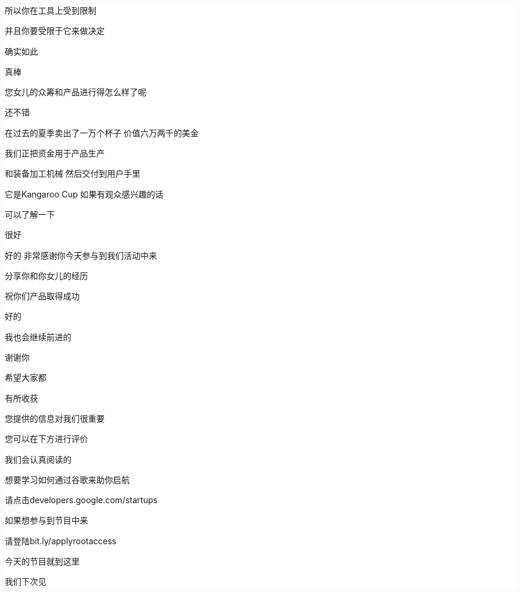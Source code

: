所以你在工具上受到限制

并且你要受限于它来做决定

确实如此

真棒

您女儿的众筹和产品进行得怎么样了呢

还不错

在过去的夏季卖出了一万个杯子  价值六万两千的美金

我们正把资金用于产品生产

和装备加工机械  然后交付到用户手里

它是Kangaroo Cup  如果有观众感兴趣的话

可以了解一下


很好

好的  非常感谢你今天参与到我们活动中来

分享你和你女儿的经历

祝你们产品取得成功

好的

我也会继续前进的

谢谢你

希望大家都

有所收获

您提供的信息对我们很重要

您可以在下方进行评价

我们会认真阅读的

想要学习如何通过谷歌来助你启航

请点击developers.google.com/startups

如果想参与到节目中来

请登陆bit.ly/applyrootaccess

今天的节目就到这里

我们下次见




